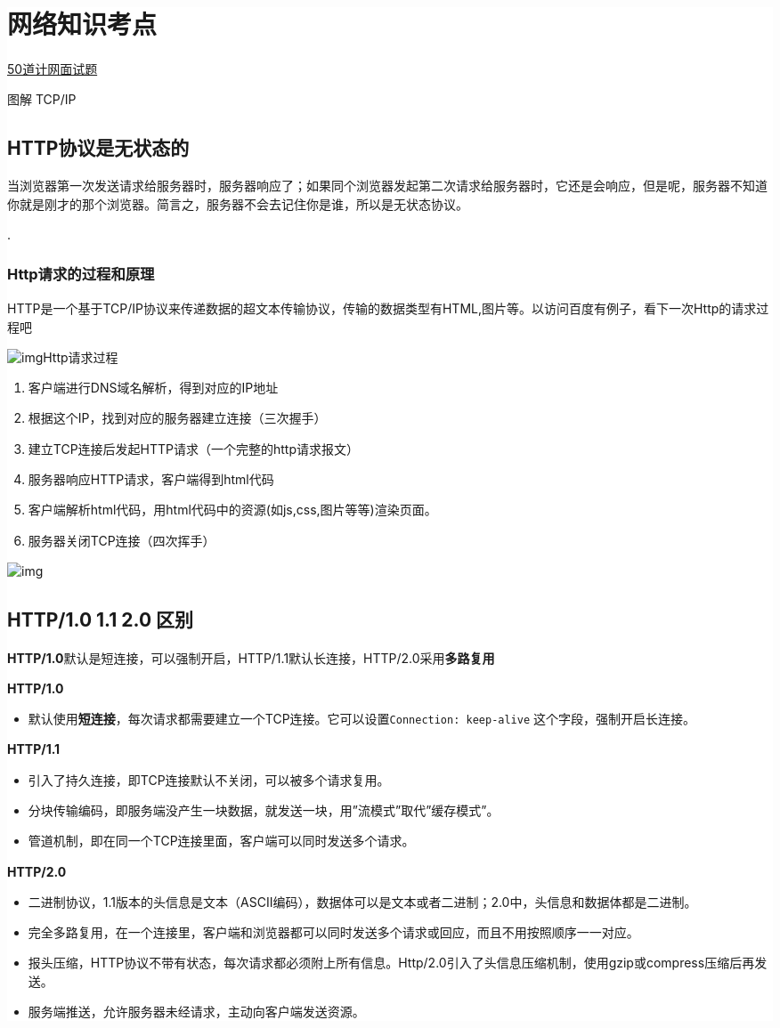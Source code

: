 # 网络知识考点

[50道计网面试题](https://www.eet-china.com/mp/a68780.html)

图解 TCP/IP

## HTTP协议是无状态的

当浏览器第一次发送请求给服务器时，服务器响应了；如果同个浏览器发起第二次请求给服务器时，它还是会响应，但是呢，服务器不知道你就是刚才的那个浏览器。简言之，服务器不会去记住你是谁，所以是无状态协议。

.

### Http请求的过程和原理

HTTP是一个基于TCP/IP协议来传递数据的超文本传输协议，传输的数据类型有HTML,图片等。以访问百度有例子，看下一次Http的请求过程吧

![img](../images/%E8%AE%A1%E7%BD%91%E9%9D%A2%E8%AF%95%E9%A2%98/MBXY-CR-d58966fe4854169509511d6bfc90de9d.png)Http请求过程

1. 客户端进行DNS域名解析，得到对应的IP地址

2. 根据这个IP，找到对应的服务器建立连接（三次握手）

3. 建立TCP连接后发起HTTP请求（一个完整的http请求报文）

4. 服务器响应HTTP请求，客户端得到html代码

5. 客户端解析html代码，用html代码中的资源(如js,css,图片等等)渲染页面。

6. 服务器关闭TCP连接（四次挥手）

![img](../images/%E8%AE%A1%E7%BD%91%E9%9D%A2%E8%AF%95%E9%A2%98/MBXY-CR-99845059382a3c88ea6190ef462d5432.png)

## HTTP/1.0 1.1 2.0 区别

**HTTP/1.0**默认是短连接，可以强制开启，HTTP/1.1默认长连接，HTTP/2.0采用**多路复用**

**HTTP/1.0**

* 默认使用**短连接**，每次请求都需要建立一个TCP连接。它可以设置`Connection: keep-alive` 这个字段，强制开启长连接。

**HTTP/1.1**

* 引入了持久连接，即TCP连接默认不关闭，可以被多个请求复用。

* 分块传输编码，即服务端没产生一块数据，就发送一块，用”流模式”取代”缓存模式”。

* 管道机制，即在同一个TCP连接里面，客户端可以同时发送多个请求。

**HTTP/2.0**

* 二进制协议，1.1版本的头信息是文本（ASCII编码），数据体可以是文本或者二进制；2.0中，头信息和数据体都是二进制。

* 完全多路复用，在一个连接里，客户端和浏览器都可以同时发送多个请求或回应，而且不用按照顺序一一对应。

* 报头压缩，HTTP协议不带有状态，每次请求都必须附上所有信息。Http/2.0引入了头信息压缩机制，使用gzip或compress压缩后再发送。

* 服务端推送，允许服务器未经请求，主动向客户端发送资源。
